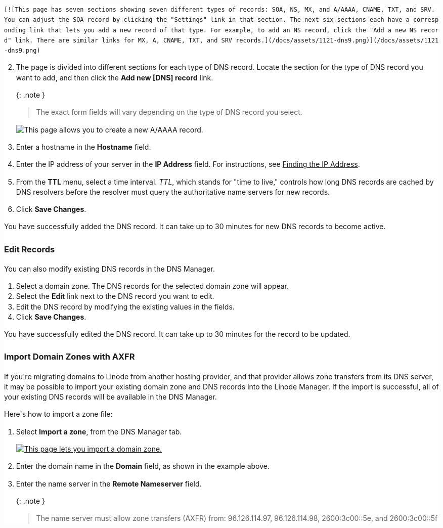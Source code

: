	[![This page has seven sections showing seven different types of records: SOA, NS, MX, and A/AAAA, CNAME, TXT, and SRV. You can adjust the SOA record by clicking the "Settings" link in that section. The next six sections each have a corresponding link that lets you add a new record of that type. For example, to add an NS record, click the "Add a new NS record" link. There are similar links for MX, A, CNAME, TXT, and SRV records.](/docs/assets/1121-dns9.png)](/docs/assets/1121-dns9.png)

2.  The page is divided into different sections for each type of DNS record. Locate the section for the type of DNS record you want to add, and then click the **Add new [DNS] record** link.

	{: .note }
	>
	> The exact form fields will vary depending on the type of DNS record you select.

    ![This page allows you to create a new A/AAAA record.](/docs/assets/1122-dns10.png)

3.  Enter a hostname in the **Hostname** field.
4.  Enter the IP address of your server in the **IP Address** field. For instructions, see [Finding the IP Address](/docs/getting-started#finding-the-ip-address).
5.  From the **TTL** menu, select a time interval. *TTL*, which stands for "time to live," controls how long DNS records are cached by DNS resolvers before the resolver must query the authoritative name servers for new records.
6.  Click **Save Changes**.

You have successfully added the DNS record. It can take up to 30 minutes for new DNS records to become active.

### Edit Records

You can also modify existing DNS records in the DNS Manager.

1.  Select a domain zone. The DNS records for the selected domain zone will appear.
2.  Select the **Edit** link next to the DNS record you want to edit.
3.  Edit the DNS record by modifying the existing values in the fields.
4.  Click **Save Changes**.

You have successfully edited the DNS record. It can take up to 30 minutes for the record to be updated.

### Import Domain Zones with AXFR

If you're migrating domains to Linode from another hosting provider, and that provider allows zone transfers from its DNS server, it may be possible to import your existing domain zone and DNS records into the Linode Manager. If the import is successful, all of your existing DNS records will be available in the DNS Manager.

Here's how to import a zone file:

1.  Select **Import a zone**, from the DNS Manager tab.

	[![This page lets you import a domain zone.](/docs/assets/1658-axfr_sm.png)](/docs/assets/1659-axfr.png)

2.  Enter the domain name in the **Domain** field, as shown in the example above.
3.  Enter the name server in the **Remote Nameserver** field.

	{: .note }
	>
	> The name server must allow zone transfers (AXFR) from: 96.126.114.97, 96.126.114.98, 2600:3c00::5e, and 2600:3c00::5f
